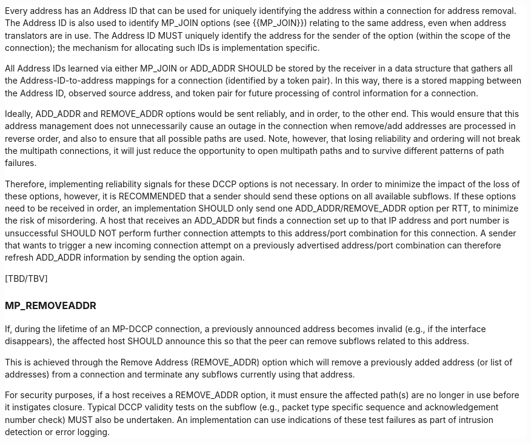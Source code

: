 Every address has an Address ID that can be used for uniquely
identifying the address within a connection for address removal. The
Address ID is also used to identify MP_JOIN options (see {{MP_JOIN}})
relating to the same address, even when address translators are in use.
The Address ID MUST uniquely identify the address for the sender of the
option (within the scope of the connection); the mechanism for
allocating such IDs is implementation specific.

All Address IDs learned via either MP_JOIN or ADD_ADDR SHOULD be stored
by the receiver in a data structure that gathers all the
Address-ID-to-address mappings for a connection (identified by a token
pair). In this way, there is a stored mapping between the Address ID,
observed source address, and token pair for future processing of control
information for a connection.
  
Ideally, ADD_ADDR and REMOVE_ADDR options would be sent reliably, and in
order, to the other end. This would ensure that this address management
does not unnecessarily cause an outage in the connection when remove/add
addresses are processed in reverse order, and also to ensure that all
possible paths are used. Note, however, that losing reliability and
ordering will not break the multipath connections, it will just reduce
the opportunity to open multipath paths and to survive different
patterns of path failures.

Therefore, implementing reliability signals for these DCCP options is
not necessary.  In order to minimize the impact of the loss of these
options, however, it is RECOMMENDED that a sender should send these
options on all available subflows.  If these options need to be received
in order, an implementation SHOULD only send one ADD_ADDR/REMOVE_ADDR
option per RTT, to minimize the risk of misordering. A host that
receives an ADD_ADDR but finds a connection set up to that IP address
and port number is unsuccessful SHOULD NOT perform further connection
attempts to this address/port combination for this connection. A sender
that wants to trigger a new incoming connection attempt on a previously
advertised address/port combination can therefore refresh ADD_ADDR
information by sending the option again.

[TBD/TBV]


### MP_REMOVEADDR

If, during the lifetime of an MP-DCCP connection, a previously announced
address becomes invalid (e.g., if the interface disappears), the
affected host SHOULD announce this so that the peer can remove subflows
related to this address.

This is achieved through the Remove Address (REMOVE_ADDR) option which
will remove a previously added address (or list of addresses) from a
connection and terminate any subflows currently using that address.

For security purposes, if a host receives a REMOVE_ADDR option, it must
ensure the affected path(s) are no longer in use before it instigates
closure. Typical DCCP validity tests on the subflow (e.g., packet type
specific sequence and acknowledgement number check) MUST also be
undertaken. An implementation can use indications of these test failures
as part of intrusion detection or error logging.
